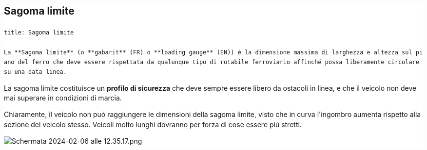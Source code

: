 ## Sagoma limite

```ad-Definizione
title: Sagoma limite

La **Sagoma limite** (o **gabarit** (FR) o **loading gauge** (EN)) è la dimensione massima di larghezza e altezza sul piano del ferro che deve essere rispettata da qualunque tipo di rotabile ferroviario affinché possa liberamente circolare su una data linea.

```

La sagoma limite costituisce un **profilo di sicurezza** che deve sempre essere libero da ostacoli in linea, e che il veicolo non deve mai superare in condizioni di marcia.

Chiaramente, il veicolo non può raggiungere le dimensioni della sagoma limite, visto che in curva l'ingombro aumenta rispetto alla sezione del veicolo stesso. Veicoli molto lunghi dovranno per forza di cose essere più stretti.

![Schermata 2024-02-06 alle 12.35.17.png](/img/user/Universit%C3%A0/Triennale/3%C2%B0%20Anno/1%C2%B0%20Semestre/Veicoli%20e%20Impianti%20di%20Trasporto/Lezioni/allegati/Schermata%202024-02-06%20alle%2012.35.17.png)













